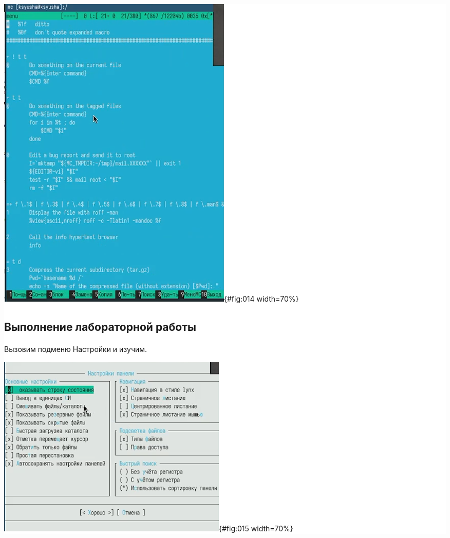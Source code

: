 ![Откроем файл меню](image/614.png){#fig:014 width=70%}

## Выполнение лабораторной работы

Вызовим подменю Настройки и изучим.

![подменю Настройки](image/615.png){#fig:015 width=70%}
